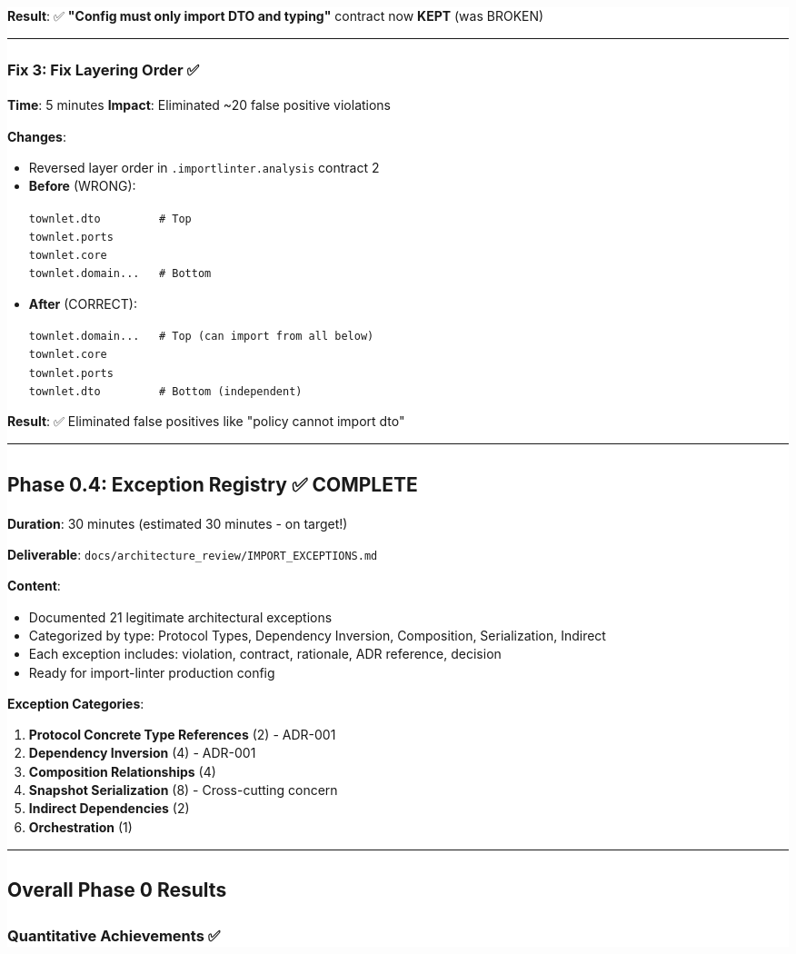 **Result**: ✅ **"Config must only import DTO and typing"** contract now **KEPT** (was BROKEN)

---

### Fix 3: Fix Layering Order ✅

**Time**: 5 minutes
**Impact**: Eliminated ~20 false positive violations

**Changes**:
- Reversed layer order in `.importlinter.analysis` contract 2
- **Before** (WRONG):
  ```
  townlet.dto         # Top
  townlet.ports
  townlet.core
  townlet.domain...   # Bottom
  ```
- **After** (CORRECT):
  ```
  townlet.domain...   # Top (can import from all below)
  townlet.core
  townlet.ports
  townlet.dto         # Bottom (independent)
  ```

**Result**: ✅ Eliminated false positives like "policy cannot import dto"

---

## Phase 0.4: Exception Registry ✅ COMPLETE

**Duration**: 30 minutes (estimated 30 minutes - on target!)

**Deliverable**: `docs/architecture_review/IMPORT_EXCEPTIONS.md`

**Content**:
- Documented 21 legitimate architectural exceptions
- Categorized by type: Protocol Types, Dependency Inversion, Composition, Serialization, Indirect
- Each exception includes: violation, contract, rationale, ADR reference, decision
- Ready for import-linter production config

**Exception Categories**:
1. **Protocol Concrete Type References** (2) - ADR-001
2. **Dependency Inversion** (4) - ADR-001
3. **Composition Relationships** (4)
4. **Snapshot Serialization** (8) - Cross-cutting concern
5. **Indirect Dependencies** (2)
6. **Orchestration** (1)

---

## Overall Phase 0 Results

### Quantitative Achievements ✅
